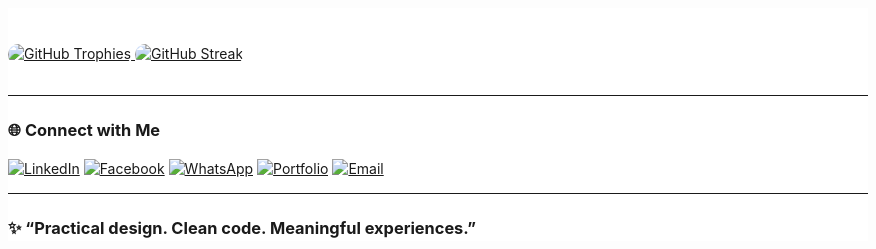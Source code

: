 <br />


<a href="https://github.com/ryo-ma/github-profile-trophy" title="GitHub Trophies">
  <img
    src="https://github-profile-trophy.vercel.app/?username=saddamtkg&theme=tokyonight&no-frame=true&margin-w=15&margin-h=15&column=-1"
    alt="GitHub Trophies"
    width="95%"
    style="margin:16px 0;border-radius:12px;" />
</a>


<a href="https://github.com/saddamtkg" title="GitHub Streak">
  <img
    src="https://github-readme-streak-stats.herokuapp.com/?user=saddamtkg&theme=tokyonight&hide_border=true&border_radius=12&date_format=M%20j%5B%2C%20Y%5D&fire=FF8C00&currStreakNum=00BFFF&currStreakLabel=FF8C00"
    alt="GitHub Streak"
    width="95%"
    style="margin:8px 0;border-radius:12px;" />
</a>

</div>

---

### 🌐 Connect with Me

[![LinkedIn](https://img.shields.io/badge/LinkedIn-0A66C2?style=flat-square&logo=linkedin&logoColor=white)](https://www.linkedin.com/in/md-saddam-hossan-4a1765342/)
[![Facebook](https://img.shields.io/badge/Facebook-0866FF?style=flat-square&logo=facebook&logoColor=white)](https://www.facebook.com/saddamhossan.ranju/)
[![WhatsApp](https://img.shields.io/badge/WhatsApp-25D366?style=flat-square&logo=whatsapp&logoColor=white)](https://wa.me/8801750528877)
[![Portfolio](https://img.shields.io/badge/Website-000000?style=flat-square&logo=google-chrome&logoColor=white)](https://saddamtkg.github.io/Md-Saddam-Hossan/)
[![Email](https://img.shields.io/badge/Email-D14836?style=flat-square&logo=gmail&logoColor=white)](mailto:saddamhossan.tkg@gmail.com)

---

### ✨ “Practical design. Clean code. Meaningful experiences.”
